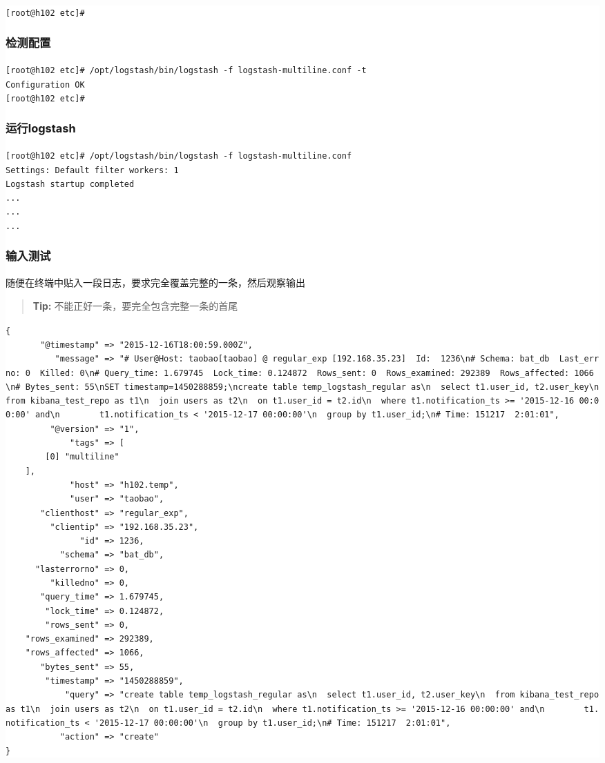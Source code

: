 ~~~
[root@h102 etc]# 
~~~

### 检测配置

~~~
[root@h102 etc]# /opt/logstash/bin/logstash -f logstash-multiline.conf -t 
Configuration OK
[root@h102 etc]# 
~~~

### 运行logstash

~~~
[root@h102 etc]# /opt/logstash/bin/logstash -f logstash-multiline.conf 
Settings: Default filter workers: 1
Logstash startup completed
...
...
...
~~~

### 输入测试


随便在终端中贴入一段日志，要求完全覆盖完整的一条，然后观察输出

> **Tip:** 不能正好一条，要完全包含完整一条的首尾

~~~
{
       "@timestamp" => "2015-12-16T18:00:59.000Z",
          "message" => "# User@Host: taobao[taobao] @ regular_exp [192.168.35.23]  Id:  1236\n# Schema: bat_db  Last_errno: 0  Killed: 0\n# Query_time: 1.679745  Lock_time: 0.124872  Rows_sent: 0  Rows_examined: 292389  Rows_affected: 1066\n# Bytes_sent: 55\nSET timestamp=1450288859;\ncreate table temp_logstash_regular as\n  select t1.user_id, t2.user_key\n  from kibana_test_repo as t1\n  join users as t2\n  on t1.user_id = t2.id\n  where t1.notification_ts >= '2015-12-16 00:00:00' and\n        t1.notification_ts < '2015-12-17 00:00:00'\n  group by t1.user_id;\n# Time: 151217  2:01:01",
         "@version" => "1",
             "tags" => [
        [0] "multiline"
    ],
             "host" => "h102.temp",
             "user" => "taobao",
       "clienthost" => "regular_exp",
         "clientip" => "192.168.35.23",
               "id" => 1236,
           "schema" => "bat_db",
      "lasterrorno" => 0,
         "killedno" => 0,
       "query_time" => 1.679745,
        "lock_time" => 0.124872,
        "rows_sent" => 0,
    "rows_examined" => 292389,
    "rows_affected" => 1066,
       "bytes_sent" => 55,
        "timestamp" => "1450288859",
            "query" => "create table temp_logstash_regular as\n  select t1.user_id, t2.user_key\n  from kibana_test_repo as t1\n  join users as t2\n  on t1.user_id = t2.id\n  where t1.notification_ts >= '2015-12-16 00:00:00' and\n        t1.notification_ts < '2015-12-17 00:00:00'\n  group by t1.user_id;\n# Time: 151217  2:01:01",
           "action" => "create"
}
~~~
